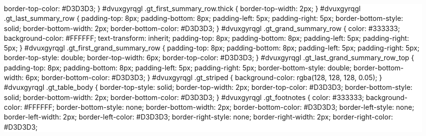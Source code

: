   border-top-color: #D3D3D3;
}
&#10;#dvuxgyrqgl .gt_first_summary_row.thick {
  border-top-width: 2px;
}
&#10;#dvuxgyrqgl .gt_last_summary_row {
  padding-top: 8px;
  padding-bottom: 8px;
  padding-left: 5px;
  padding-right: 5px;
  border-bottom-style: solid;
  border-bottom-width: 2px;
  border-bottom-color: #D3D3D3;
}
&#10;#dvuxgyrqgl .gt_grand_summary_row {
  color: #333333;
  background-color: #FFFFFF;
  text-transform: inherit;
  padding-top: 8px;
  padding-bottom: 8px;
  padding-left: 5px;
  padding-right: 5px;
}
&#10;#dvuxgyrqgl .gt_first_grand_summary_row {
  padding-top: 8px;
  padding-bottom: 8px;
  padding-left: 5px;
  padding-right: 5px;
  border-top-style: double;
  border-top-width: 6px;
  border-top-color: #D3D3D3;
}
&#10;#dvuxgyrqgl .gt_last_grand_summary_row_top {
  padding-top: 8px;
  padding-bottom: 8px;
  padding-left: 5px;
  padding-right: 5px;
  border-bottom-style: double;
  border-bottom-width: 6px;
  border-bottom-color: #D3D3D3;
}
&#10;#dvuxgyrqgl .gt_striped {
  background-color: rgba(128, 128, 128, 0.05);
}
&#10;#dvuxgyrqgl .gt_table_body {
  border-top-style: solid;
  border-top-width: 2px;
  border-top-color: #D3D3D3;
  border-bottom-style: solid;
  border-bottom-width: 2px;
  border-bottom-color: #D3D3D3;
}
&#10;#dvuxgyrqgl .gt_footnotes {
  color: #333333;
  background-color: #FFFFFF;
  border-bottom-style: none;
  border-bottom-width: 2px;
  border-bottom-color: #D3D3D3;
  border-left-style: none;
  border-left-width: 2px;
  border-left-color: #D3D3D3;
  border-right-style: none;
  border-right-width: 2px;
  border-right-color: #D3D3D3;